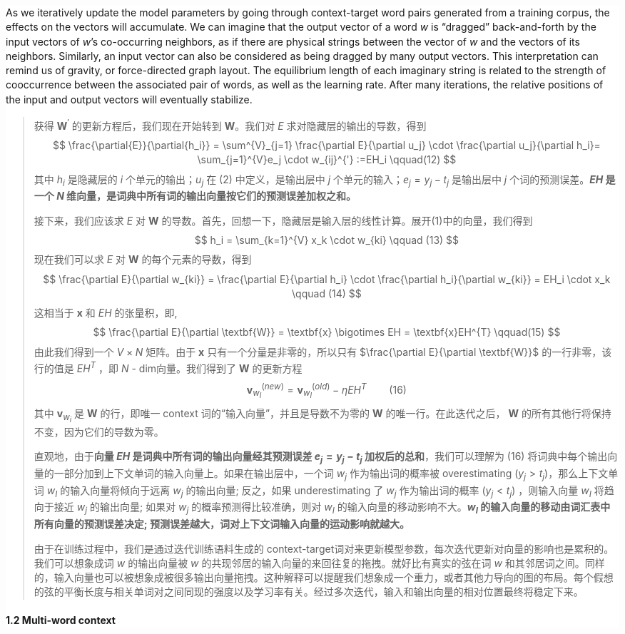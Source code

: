 As we iteratively update the model parameters by going through context-target word pairs generated from a training corpus, the effects on the vectors will accumulate. We can imagine that the output vector of a word $w$ is “dragged” back-and-forth by the input vectors of $w$’s co-occurring neighbors, as if there are physical strings between the vector of $w$ and the vectors of its neighbors. Similarly, an input vector can also be considered as being dragged by many output vectors. This interpretation can remind us of gravity, or force-directed graph layout. The equilibrium length of each imaginary string is related to the strength of cooccurrence between the associated pair of words, as well as the learning rate. After many iterations, the relative positions of the input and output vectors will eventually stabilize.

> 获得 $\textbf{W}^{'}$ 的更新方程后，我们现在开始转到 $\textbf{W}$。我们对 $E$ 求对隐藏层的输出的导数，得到
> $$
> \frac{\partial{E}}{\partial{h_i}} = \sum^{V}_{j=1} \frac{\partial E}{\partial u_j} \cdot \frac{\partial u_j}{\partial h_i}= \sum_{j=1}^{V}e_j \cdot w_{ij}^{'} :=EH_i
> \qquad(12)
> $$
> 其中 $h_i$ 是隐藏层的 $i$ 个单元的输出；$u_j$ 在 (2) 中定义，是输出层中 $j$ 个单元的输入；$e_j=y_j−t_j$ 是输出层中 $j$ 个词的预测误差。**$EH$ 是一个 $N$ 维向量，是词典中所有词的输出向量按它们的预测误差加权之和。**
>
> 接下来，我们应该求 $E$ 对 $\textbf{W}$ 的导数。首先，回想一下，隐藏层是输入层的线性计算。展开(1)中的向量，我们得到
> $$
> h_i = \sum_{k=1}^{V} x_k \cdot w_{ki} \qquad (13)
> $$
> 现在我们可以求 $E$ 对 $\textbf{W}$ 的每个元素的导数，得到
> $$
> \frac{\partial E}{\partial w_{ki}} = \frac{\partial E}{\partial h_i} \cdot \frac{\partial h_i}{\partial w_{ki}} = EH_i \cdot x_k
> \qquad (14)
> $$
> 这相当于 $\textbf{x}$ 和 $EH$ 的张量积，即,
> $$
> \frac{\partial E}{\partial \textbf{W}} = \textbf{x} \bigotimes EH = \textbf{x}EH^{T} 
> \qquad(15)
> $$
> 由此我们得到一个 $V×N$ 矩阵。由于 $\textbf{x}$ 只有一个分量是非零的，所以只有 $\frac{\partial E}{\partial \textbf{W}}$ 的一行非零，该行的值是 $EH^T$ ，即 $N$ - dim向量。我们得到了 $\textbf{W}$ 的更新方程
> $$
> \textbf{v}_{w_I}^{(new)} = \textbf{v}_{w_I}^{(old)} - \eta EH^T \qquad (16)
> $$
> 其中 $\textbf{v}_{w_i}$ 是 $\textbf{W}$ 的行，即唯一 context 词的“输入向量”，并且是导数不为零的 $\textbf{W}$ 的唯一行。在此迭代之后， $\textbf{W}$ 的所有其他行将保持不变，因为它们的导数为零。
>
> 直观地，由于**向量 $EH$ 是词典中所有词的输出向量经其预测误差 $e_j = y_j−t_j$ 加权后的总和**，我们可以理解为 (16) 将词典中每个输出向量的一部分加到上下文单词的输入向量上。如果在输出层中，一个词 $w_j$ 作为输出词的概率被 overestimating $(y_j > t_j)$，那么上下文单词 $w_I$ 的输入向量将倾向于远离 $w_j$ 的输出向量; 反之，如果 underestimating 了 $w_j$ 作为输出词的概率 $(y_j < t_j)$ ，则输入向量 $w_I$ 将趋向于接近 $w_j$ 的输出向量; 如果对 $w_j$ 的概率预测得比较准确，则对 $w_I$ 的输入向量的移动影响不大。**$w_I$ 的输入向量的移动由词汇表中所有向量的预测误差决定; 预测误差越大，词对上下文词输入向量的运动影响就越大。**
>
> 由于在训练过程中，我们是通过迭代训练语料生成的 context-target词对来更新模型参数，每次迭代更新对向量的影响也是累积的。我们可以想象成词 $w$ 的输出向量被 $w$ 的共现邻居的输入向量的来回往复的拖拽。就好比有真实的弦在词 $w$ 和其邻居词之间。同样的，输入向量也可以被想象成被很多输出向量拖拽。这种解释可以提醒我们想象成一个重力，或者其他力导向的图的布局。每个假想的弦的平衡长度与相关单词对之间同现的强度以及学习率有关。经过多次迭代，输入和输出向量的相对位置最终将稳定下来。

#### 1.2 Multi-word context

